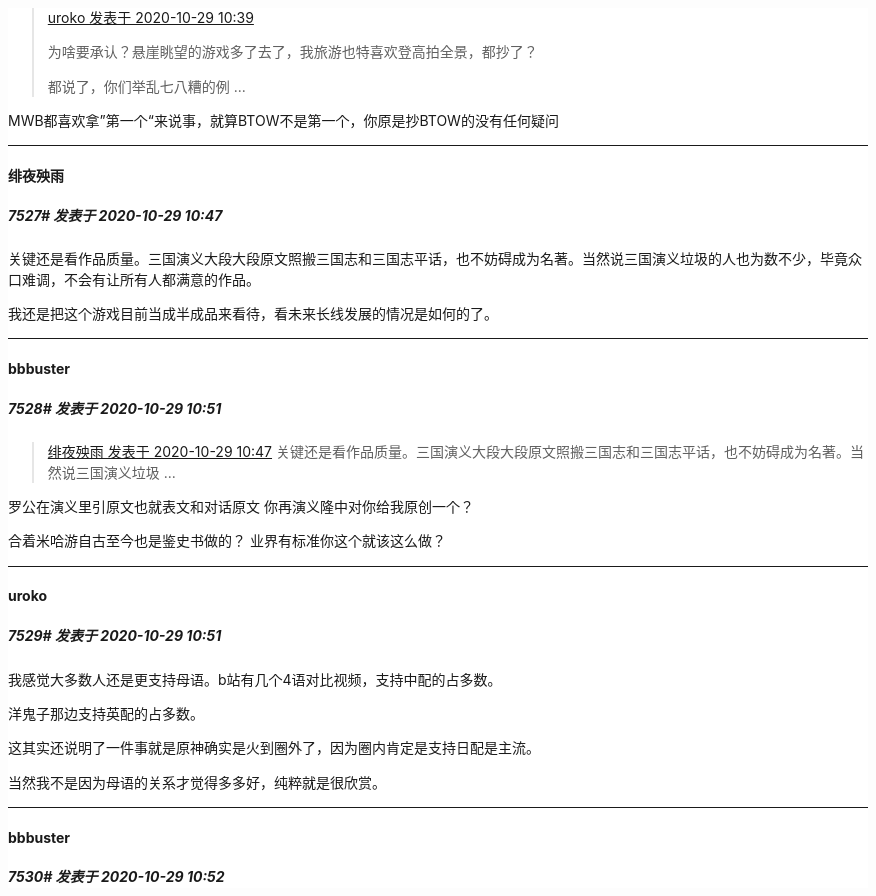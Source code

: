 
<blockquote><a href="httphttps://bbs.saraba1st.com/2b/forum.php?mod=redirect&amp;goto=findpost&amp;pid=49213741&amp;ptid=1922041" target="_blank">uroko 发表于 2020-10-29 10:39</a>

为啥要承认？悬崖眺望的游戏多了去了，我旅游也特喜欢登高拍全景，都抄了？


都说了，你们举乱七八糟的例 ...</blockquote>
MWB都喜欢拿”第一个“来说事，就算BTOW不是第一个，你原是抄BTOW的没有任何疑问


*****

####  绯夜殃雨  
##### 7527#       发表于 2020-10-29 10:47


关键还是看作品质量。三国演义大段大段原文照搬三国志和三国志平话，也不妨碍成为名著。当然说三国演义垃圾的人也为数不少，毕竟众口难调，不会有让所有人都满意的作品。

我还是把这个游戏目前当成半成品来看待，看未来长线发展的情况是如何的了。


*****

####  bbbuster  
##### 7528#       发表于 2020-10-29 10:51


<blockquote><a href="httphttps://bbs.saraba1st.com/2b/forum.php?mod=redirect&amp;goto=findpost&amp;pid=49213837&amp;ptid=1922041" target="_blank">绯夜殃雨 发表于 2020-10-29 10:47</a>
关键还是看作品质量。三国演义大段大段原文照搬三国志和三国志平话，也不妨碍成为名著。当然说三国演义垃圾 ...</blockquote>
罗公在演义里引原文也就表文和对话原文
你再演义隆中对你给我原创一个？

合着米哈游自古至今也是鉴史书做的？
业界有标准你这个就该这么做？


*****

####  uroko  
##### 7529#       发表于 2020-10-29 10:51


我感觉大多数人还是更支持母语。b站有几个4语对比视频，支持中配的占多数。

洋鬼子那边支持英配的占多数。


这其实还说明了一件事就是原神确实是火到圈外了，因为圈内肯定是支持日配是主流。


当然我不是因为母语的关系才觉得多多好，纯粹就是很欣赏。


*****

####  bbbuster  
##### 7530#       发表于 2020-10-29 10:52

